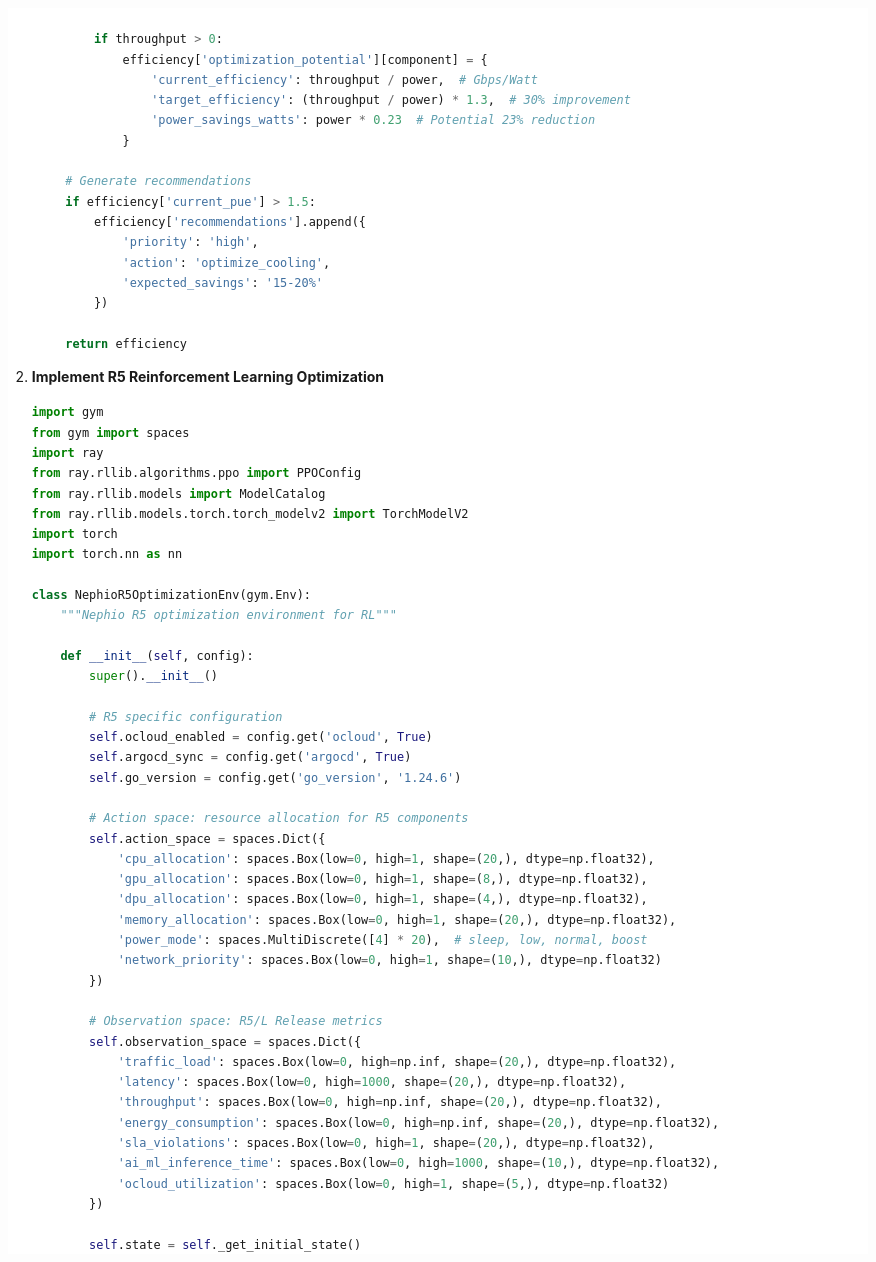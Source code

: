    ```python
               
               if throughput > 0:
                   efficiency['optimization_potential'][component] = {
                       'current_efficiency': throughput / power,  # Gbps/Watt
                       'target_efficiency': (throughput / power) * 1.3,  # 30% improvement
                       'power_savings_watts': power * 0.23  # Potential 23% reduction
                   }
           
           # Generate recommendations
           if efficiency['current_pue'] > 1.5:
               efficiency['recommendations'].append({
                   'priority': 'high',
                   'action': 'optimize_cooling',
                   'expected_savings': '15-20%'
               })
           
           return efficiency
   ```

2. **Implement R5 Reinforcement Learning Optimization**

   ```python
   import gym
   from gym import spaces
   import ray
   from ray.rllib.algorithms.ppo import PPOConfig
   from ray.rllib.models import ModelCatalog
   from ray.rllib.models.torch.torch_modelv2 import TorchModelV2
   import torch
   import torch.nn as nn
   
   class NephioR5OptimizationEnv(gym.Env):
       """Nephio R5 optimization environment for RL"""
       
       def __init__(self, config):
           super().__init__()
           
           # R5 specific configuration
           self.ocloud_enabled = config.get('ocloud', True)
           self.argocd_sync = config.get('argocd', True)
           self.go_version = config.get('go_version', '1.24.6')
           
           # Action space: resource allocation for R5 components
           self.action_space = spaces.Dict({
               'cpu_allocation': spaces.Box(low=0, high=1, shape=(20,), dtype=np.float32),
               'gpu_allocation': spaces.Box(low=0, high=1, shape=(8,), dtype=np.float32),
               'dpu_allocation': spaces.Box(low=0, high=1, shape=(4,), dtype=np.float32),
               'memory_allocation': spaces.Box(low=0, high=1, shape=(20,), dtype=np.float32),
               'power_mode': spaces.MultiDiscrete([4] * 20),  # sleep, low, normal, boost
               'network_priority': spaces.Box(low=0, high=1, shape=(10,), dtype=np.float32)
           })
           
           # Observation space: R5/L Release metrics
           self.observation_space = spaces.Dict({
               'traffic_load': spaces.Box(low=0, high=np.inf, shape=(20,), dtype=np.float32),
               'latency': spaces.Box(low=0, high=1000, shape=(20,), dtype=np.float32),
               'throughput': spaces.Box(low=0, high=np.inf, shape=(20,), dtype=np.float32),
               'energy_consumption': spaces.Box(low=0, high=np.inf, shape=(20,), dtype=np.float32),
               'sla_violations': spaces.Box(low=0, high=1, shape=(20,), dtype=np.float32),
               'ai_ml_inference_time': spaces.Box(low=0, high=1000, shape=(10,), dtype=np.float32),
               'ocloud_utilization': spaces.Box(low=0, high=1, shape=(5,), dtype=np.float32)
           })
           
           self.state = self._get_initial_state()
   ```